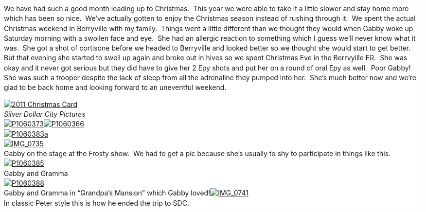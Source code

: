 <p>We have had such a good month leading up to Christmas.&#160; This year we were able to take it a little slower and stay home more which has been so nice.&#160; We’ve actually gotten to enjoy the Christmas season instead of rushing through it.&#160; We spent the actual Christmas weekend in Berryville with my family.&#160; Things went a little different than we thought they would when Gabby woke up Saturday morning with a swollen face and eye.&#160; She had an allergic reaction to something which I guess we’ll never know what it was.&#160; She got a shot of cortisone before we headed to Berryville and looked better so we thought she would start to get better.&#160; But that evening she started to swell up again and broke out in hives so we spent Christmas Eve in the Berrvyille ER.&#160; She was okay and it never got serious but they did have to give her 2 Epy shots and put her on a round of oral Epy as well.&#160; Poor Gabby!&#160; She was such a trooper despite the lack of sleep from all the adrenaline they pumped into her.&#160; She’s much better now and we’re glad to be back home and looking forward to an uneventful weekend.&#160; </p>  <p><a href="http://www.thepaladinos.com/image.axd?picture=Windows-Live-Writer/Christmas/21BF9B83/2011-Christmas-Card.jpg" target="_blank"><img style="background-image: none; border-bottom: 0px; border-left: 0px; padding-left: 0px; padding-right: 0px; display: inline; border-top: 0px; border-right: 0px; padding-top: 0px" title="2011 Christmas Card" border="0" alt="2011 Christmas Card" src="http://www.thepaladinos.com/image.axd?picture=Windows-Live-Writer/Christmas/173EC763/2011-Christmas-Card_thumb.jpg" width="290" height="404" /></a>&#160;&#160;&#160; <br /><em>Silver Dollar City Pictures</em>&#160; <br /><a href="http://www.thepaladinos.com/image.axd?picture=Windows-Live-Writer/Christmas/75DF21C6/P1060373.jpg" target="_blank"><img style="background-image: none; border-right-width: 0px; padding-left: 0px; padding-right: 0px; display: inline; border-top-width: 0px; border-bottom-width: 0px; border-left-width: 0px; padding-top: 0px" title="P1060373" border="0" alt="P1060373" src="http://www.thepaladinos.com/image.axd?picture=Windows-Live-Writer/Christmas/5CD32BB4/P1060373_thumb.jpg" width="404" height="304" /></a><a href="http://www.thepaladinos.com/image.axd?picture=Windows-Live-Writer/Christmas/5B225FE0/P1060366.jpg" target="_blank"><img style="background-image: none; border-bottom: 0px; border-left: 0px; padding-left: 0px; padding-right: 0px; display: inline; border-top: 0px; border-right: 0px; padding-top: 0px" title="P1060366" border="0" alt="P1060366" src="http://www.thepaladinos.com/image.axd?picture=Windows-Live-Writer/Christmas/3F6DAE1D/P1060366_thumb.jpg" width="404" height="304" /></a>    <br /><a href="http://www.thepaladinos.com/image.axd?picture=Windows-Live-Writer/Christmas/44DC1EC1/P1060383a.jpg" target="_blank"><img style="background-image: none; border-bottom: 0px; border-left: 0px; padding-left: 0px; padding-right: 0px; display: inline; border-top: 0px; border-right: 0px; padding-top: 0px" title="P1060383a" border="0" alt="P1060383a" src="http://www.thepaladinos.com/image.axd?picture=Windows-Live-Writer/Christmas/1485243E/P1060383a_thumb.jpg" width="404" height="304" /></a>    <br /><a href="http://www.thepaladinos.com/image.axd?picture=Windows-Live-Writer/Christmas/0C214EE7/IMG_0735.jpg" target="_blank"><img style="background-image: none; border-right-width: 0px; padding-left: 0px; padding-right: 0px; display: inline; border-top-width: 0px; border-bottom-width: 0px; border-left-width: 0px; padding-top: 0px" title="IMG_0735" border="0" alt="IMG_0735" src="http://www.thepaladinos.com/image.axd?picture=Windows-Live-Writer/Christmas/57A07C9E/IMG_0735_thumb.jpg" width="304" height="404" /></a>    <br />Gabby on the stage at the Frosty show.&#160; We had to get a pic because she’s usually to shy to participate in things like this.&#160; <br /><a href="http://www.thepaladinos.com/image.axd?picture=Windows-Live-Writer/Christmas/286E9107/P1060385.jpg" target="_blank"><img style="background-image: none; border-bottom: 0px; border-left: 0px; padding-left: 0px; padding-right: 0px; display: inline; border-top: 0px; border-right: 0px; padding-top: 0px" title="P1060385" border="0" alt="P1060385" src="http://www.thepaladinos.com/image.axd?picture=Windows-Live-Writer/Christmas/7E3EE31E/P1060385_thumb.jpg" width="304" height="404" /></a>    <br />Gabby and Gramma    <br /><a href="http://www.thepaladinos.com/image.axd?picture=Windows-Live-Writer/Christmas/034120CE/P1060388.jpg" target="_blank"><img style="background-image: none; border-bottom: 0px; border-left: 0px; padding-left: 0px; padding-right: 0px; display: inline; border-top: 0px; border-right: 0px; padding-top: 0px" title="P1060388" border="0" alt="P1060388" src="http://www.thepaladinos.com/image.axd?picture=Windows-Live-Writer/Christmas/7DC28A5C/P1060388_thumb.jpg" width="404" height="304" /></a>    <br />Gabby and Gramma in “Grandpa’s Mansion” which Gabby loved!<a href="http://www.thepaladinos.com/image.axd?picture=Windows-Live-Writer/Christmas/4A1A1DFE/IMG_0741.jpg" target="_blank"><img style="background-image: none; border-right-width: 0px; padding-left: 0px; padding-right: 0px; display: inline; border-top-width: 0px; border-bottom-width: 0px; border-left-width: 0px; padding-top: 0px" title="IMG_0741" border="0" alt="IMG_0741" src="http://www.thepaladinos.com/image.axd?picture=Windows-Live-Writer/Christmas/330B9CC2/IMG_0741_thumb.jpg" width="304" height="404" /></a>    <br />In classic Peter style this is how he ended the trip to SDC.    <br />